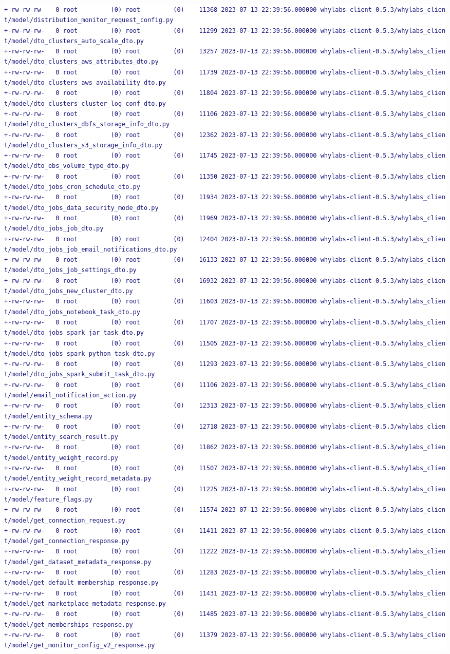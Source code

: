 ```diff
+-rw-rw-rw-   0 root         (0) root         (0)    11368 2023-07-13 22:39:56.000000 whylabs-client-0.5.3/whylabs_client/model/distribution_monitor_request_config.py
+-rw-rw-rw-   0 root         (0) root         (0)    11299 2023-07-13 22:39:56.000000 whylabs-client-0.5.3/whylabs_client/model/dto_clusters_auto_scale_dto.py
+-rw-rw-rw-   0 root         (0) root         (0)    13257 2023-07-13 22:39:56.000000 whylabs-client-0.5.3/whylabs_client/model/dto_clusters_aws_attributes_dto.py
+-rw-rw-rw-   0 root         (0) root         (0)    11739 2023-07-13 22:39:56.000000 whylabs-client-0.5.3/whylabs_client/model/dto_clusters_aws_availability_dto.py
+-rw-rw-rw-   0 root         (0) root         (0)    11804 2023-07-13 22:39:56.000000 whylabs-client-0.5.3/whylabs_client/model/dto_clusters_cluster_log_conf_dto.py
+-rw-rw-rw-   0 root         (0) root         (0)    11106 2023-07-13 22:39:56.000000 whylabs-client-0.5.3/whylabs_client/model/dto_clusters_dbfs_storage_info_dto.py
+-rw-rw-rw-   0 root         (0) root         (0)    12362 2023-07-13 22:39:56.000000 whylabs-client-0.5.3/whylabs_client/model/dto_clusters_s3_storage_info_dto.py
+-rw-rw-rw-   0 root         (0) root         (0)    11745 2023-07-13 22:39:56.000000 whylabs-client-0.5.3/whylabs_client/model/dto_ebs_volume_type_dto.py
+-rw-rw-rw-   0 root         (0) root         (0)    11350 2023-07-13 22:39:56.000000 whylabs-client-0.5.3/whylabs_client/model/dto_jobs_cron_schedule_dto.py
+-rw-rw-rw-   0 root         (0) root         (0)    11934 2023-07-13 22:39:56.000000 whylabs-client-0.5.3/whylabs_client/model/dto_jobs_data_security_mode_dto.py
+-rw-rw-rw-   0 root         (0) root         (0)    11969 2023-07-13 22:39:56.000000 whylabs-client-0.5.3/whylabs_client/model/dto_jobs_job_dto.py
+-rw-rw-rw-   0 root         (0) root         (0)    12404 2023-07-13 22:39:56.000000 whylabs-client-0.5.3/whylabs_client/model/dto_jobs_job_email_notifications_dto.py
+-rw-rw-rw-   0 root         (0) root         (0)    16133 2023-07-13 22:39:56.000000 whylabs-client-0.5.3/whylabs_client/model/dto_jobs_job_settings_dto.py
+-rw-rw-rw-   0 root         (0) root         (0)    16932 2023-07-13 22:39:56.000000 whylabs-client-0.5.3/whylabs_client/model/dto_jobs_new_cluster_dto.py
+-rw-rw-rw-   0 root         (0) root         (0)    11603 2023-07-13 22:39:56.000000 whylabs-client-0.5.3/whylabs_client/model/dto_jobs_notebook_task_dto.py
+-rw-rw-rw-   0 root         (0) root         (0)    11707 2023-07-13 22:39:56.000000 whylabs-client-0.5.3/whylabs_client/model/dto_jobs_spark_jar_task_dto.py
+-rw-rw-rw-   0 root         (0) root         (0)    11505 2023-07-13 22:39:56.000000 whylabs-client-0.5.3/whylabs_client/model/dto_jobs_spark_python_task_dto.py
+-rw-rw-rw-   0 root         (0) root         (0)    11293 2023-07-13 22:39:56.000000 whylabs-client-0.5.3/whylabs_client/model/dto_jobs_spark_submit_task_dto.py
+-rw-rw-rw-   0 root         (0) root         (0)    11106 2023-07-13 22:39:56.000000 whylabs-client-0.5.3/whylabs_client/model/email_notification_action.py
+-rw-rw-rw-   0 root         (0) root         (0)    12313 2023-07-13 22:39:56.000000 whylabs-client-0.5.3/whylabs_client/model/entity_schema.py
+-rw-rw-rw-   0 root         (0) root         (0)    12718 2023-07-13 22:39:56.000000 whylabs-client-0.5.3/whylabs_client/model/entity_search_result.py
+-rw-rw-rw-   0 root         (0) root         (0)    11862 2023-07-13 22:39:56.000000 whylabs-client-0.5.3/whylabs_client/model/entity_weight_record.py
+-rw-rw-rw-   0 root         (0) root         (0)    11507 2023-07-13 22:39:56.000000 whylabs-client-0.5.3/whylabs_client/model/entity_weight_record_metadata.py
+-rw-rw-rw-   0 root         (0) root         (0)    11225 2023-07-13 22:39:56.000000 whylabs-client-0.5.3/whylabs_client/model/feature_flags.py
+-rw-rw-rw-   0 root         (0) root         (0)    11574 2023-07-13 22:39:56.000000 whylabs-client-0.5.3/whylabs_client/model/get_connection_request.py
+-rw-rw-rw-   0 root         (0) root         (0)    11411 2023-07-13 22:39:56.000000 whylabs-client-0.5.3/whylabs_client/model/get_connection_response.py
+-rw-rw-rw-   0 root         (0) root         (0)    11222 2023-07-13 22:39:56.000000 whylabs-client-0.5.3/whylabs_client/model/get_dataset_metadata_response.py
+-rw-rw-rw-   0 root         (0) root         (0)    11283 2023-07-13 22:39:56.000000 whylabs-client-0.5.3/whylabs_client/model/get_default_membership_response.py
+-rw-rw-rw-   0 root         (0) root         (0)    11431 2023-07-13 22:39:56.000000 whylabs-client-0.5.3/whylabs_client/model/get_marketplace_metadata_response.py
+-rw-rw-rw-   0 root         (0) root         (0)    11485 2023-07-13 22:39:56.000000 whylabs-client-0.5.3/whylabs_client/model/get_memberships_response.py
+-rw-rw-rw-   0 root         (0) root         (0)    11379 2023-07-13 22:39:56.000000 whylabs-client-0.5.3/whylabs_client/model/get_monitor_config_v2_response.py
```